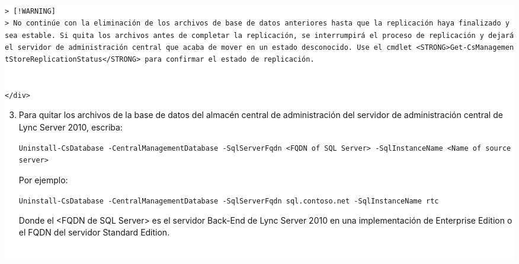     > [!WARNING]  
    > No continúe con la eliminación de los archivos de base de datos anteriores hasta que la replicación haya finalizado y sea estable. Si quita los archivos antes de completar la replicación, se interrumpirá el proceso de replicación y dejará el servidor de administración central que acaba de mover en un estado desconocido. Use el cmdlet <STRONG>Get-CsManagementStoreReplicationStatus</STRONG> para confirmar el estado de replicación.

    
    </div>

3.  Para quitar los archivos de la base de datos del almacén central de administración del servidor de administración central de Lync Server 2010, escriba:
    
        Uninstall-CsDatabase -CentralManagementDatabase -SqlServerFqdn <FQDN of SQL Server> -SqlInstanceName <Name of source server>
    
    Por ejemplo:
    
        Uninstall-CsDatabase -CentralManagementDatabase -SqlServerFqdn sql.contoso.net -SqlInstanceName rtc
    
    Donde el \<FQDN de SQL Server\> es el servidor Back-End de Lync Server 2010 en una implementación de Enterprise Edition o el FQDN del servidor Standard Edition.

</div>

</div>

<span> </span>

</div>

</div>

</div>

